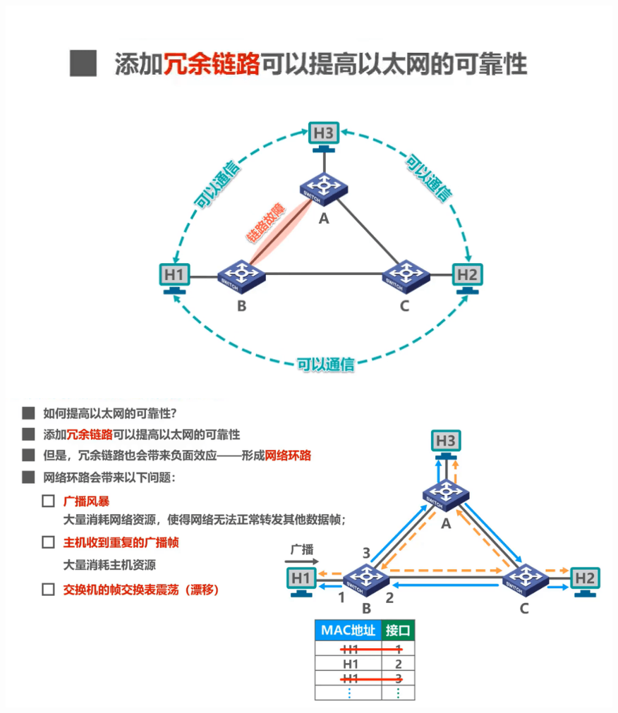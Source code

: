 ![image-20201015171515481](/assets/images/CN-Notes-HUSE/0x003/image-20201015171515481.png)

![image-20201015171900775](/assets/images/CN-Notes-HUSE/0x003/image-20201015171900775.png)
